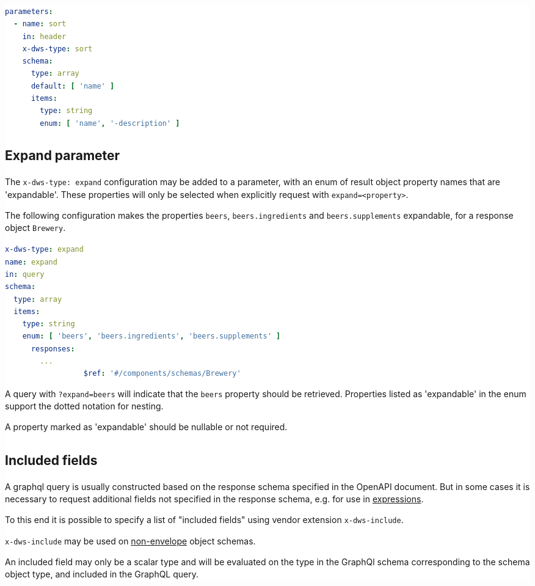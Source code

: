 ```yaml
parameters:
  - name: sort
    in: header
    x-dws-type: sort
    schema:
      type: array
      default: [ 'name' ]
      items:
        type: string
        enum: [ 'name', '-description' ]
```

## Expand parameter
The `x-dws-type: expand` configuration may be added to a parameter, with an enum of result object property names that
are 'expandable'. These properties will only be selected when explicitly request with `expand=<property>`.

The following configuration makes the properties `beers`, `beers.ingredients` and `beers.supplements` expandable, for a
response object `Brewery`.

```yaml
x-dws-type: expand
name: expand
in: query
schema:
  type: array
  items:
    type: string
    enum: [ 'beers', 'beers.ingredients', 'beers.supplements' ]
      responses:
        ...
                  $ref: '#/components/schemas/Brewery'
```
A query with `?expand=beers` will indicate that the `beers` property should be retrieved.
Properties listed as 'expandable' in the enum support the dotted notation for nesting.

A property marked as 'expandable' should be nullable or not required.

## Included fields
A graphql query is usually constructed based on the response schema specified in the OpenAPI document. But in some cases
it is necessary to request additional fields not specified in the response schema, e.g. for use in 
[expressions](#response-properties-expression).

To this end it is possible to specify a list of "included fields" using vendor extension `x-dws-include`.

`x-dws-include` may be used on [non-envelope](#envelope-type) object schemas.

An included field may only be a scalar type and will be evaluated on the type
in the GraphQl schema corresponding to the schema object type, and included in the GraphQL query.
